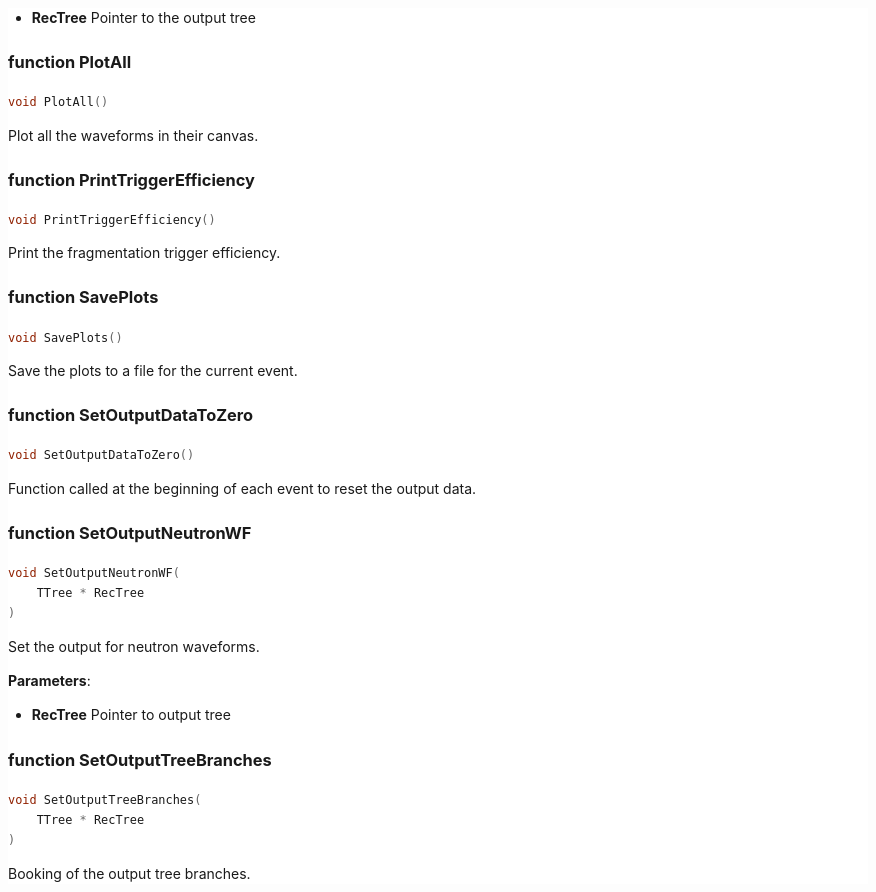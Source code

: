   * **RecTree** Pointer to the output tree 


### function PlotAll

```cpp
void PlotAll()
```

Plot all the waveforms in their canvas. 

### function PrintTriggerEfficiency

```cpp
void PrintTriggerEfficiency()
```

Print the fragmentation trigger efficiency. 

### function SavePlots

```cpp
void SavePlots()
```

Save the plots to a file for the current event. 

### function SetOutputDataToZero

```cpp
void SetOutputDataToZero()
```

Function called at the beginning of each event to reset the output data. 

### function SetOutputNeutronWF

```cpp
void SetOutputNeutronWF(
    TTree * RecTree
)
```

Set the output for neutron waveforms. 

**Parameters**: 

  * **RecTree** Pointer to output tree 


### function SetOutputTreeBranches

```cpp
void SetOutputTreeBranches(
    TTree * RecTree
)
```

Booking of the output tree branches. 
